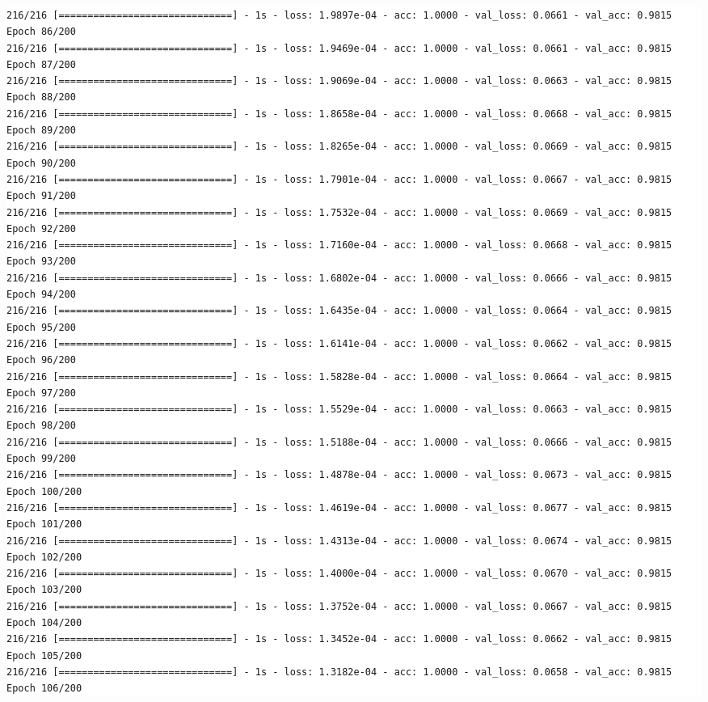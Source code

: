     216/216 [==============================] - 1s - loss: 1.9897e-04 - acc: 1.0000 - val_loss: 0.0661 - val_acc: 0.9815
    Epoch 86/200
    216/216 [==============================] - 1s - loss: 1.9469e-04 - acc: 1.0000 - val_loss: 0.0661 - val_acc: 0.9815
    Epoch 87/200
    216/216 [==============================] - 1s - loss: 1.9069e-04 - acc: 1.0000 - val_loss: 0.0663 - val_acc: 0.9815
    Epoch 88/200
    216/216 [==============================] - 1s - loss: 1.8658e-04 - acc: 1.0000 - val_loss: 0.0668 - val_acc: 0.9815
    Epoch 89/200
    216/216 [==============================] - 1s - loss: 1.8265e-04 - acc: 1.0000 - val_loss: 0.0669 - val_acc: 0.9815
    Epoch 90/200
    216/216 [==============================] - 1s - loss: 1.7901e-04 - acc: 1.0000 - val_loss: 0.0667 - val_acc: 0.9815
    Epoch 91/200
    216/216 [==============================] - 1s - loss: 1.7532e-04 - acc: 1.0000 - val_loss: 0.0669 - val_acc: 0.9815
    Epoch 92/200
    216/216 [==============================] - 1s - loss: 1.7160e-04 - acc: 1.0000 - val_loss: 0.0668 - val_acc: 0.9815
    Epoch 93/200
    216/216 [==============================] - 1s - loss: 1.6802e-04 - acc: 1.0000 - val_loss: 0.0666 - val_acc: 0.9815
    Epoch 94/200
    216/216 [==============================] - 1s - loss: 1.6435e-04 - acc: 1.0000 - val_loss: 0.0664 - val_acc: 0.9815
    Epoch 95/200
    216/216 [==============================] - 1s - loss: 1.6141e-04 - acc: 1.0000 - val_loss: 0.0662 - val_acc: 0.9815
    Epoch 96/200
    216/216 [==============================] - 1s - loss: 1.5828e-04 - acc: 1.0000 - val_loss: 0.0664 - val_acc: 0.9815
    Epoch 97/200
    216/216 [==============================] - 1s - loss: 1.5529e-04 - acc: 1.0000 - val_loss: 0.0663 - val_acc: 0.9815
    Epoch 98/200
    216/216 [==============================] - 1s - loss: 1.5188e-04 - acc: 1.0000 - val_loss: 0.0666 - val_acc: 0.9815
    Epoch 99/200
    216/216 [==============================] - 1s - loss: 1.4878e-04 - acc: 1.0000 - val_loss: 0.0673 - val_acc: 0.9815
    Epoch 100/200
    216/216 [==============================] - 1s - loss: 1.4619e-04 - acc: 1.0000 - val_loss: 0.0677 - val_acc: 0.9815
    Epoch 101/200
    216/216 [==============================] - 1s - loss: 1.4313e-04 - acc: 1.0000 - val_loss: 0.0674 - val_acc: 0.9815
    Epoch 102/200
    216/216 [==============================] - 1s - loss: 1.4000e-04 - acc: 1.0000 - val_loss: 0.0670 - val_acc: 0.9815
    Epoch 103/200
    216/216 [==============================] - 1s - loss: 1.3752e-04 - acc: 1.0000 - val_loss: 0.0667 - val_acc: 0.9815
    Epoch 104/200
    216/216 [==============================] - 1s - loss: 1.3452e-04 - acc: 1.0000 - val_loss: 0.0662 - val_acc: 0.9815
    Epoch 105/200
    216/216 [==============================] - 1s - loss: 1.3182e-04 - acc: 1.0000 - val_loss: 0.0658 - val_acc: 0.9815
    Epoch 106/200